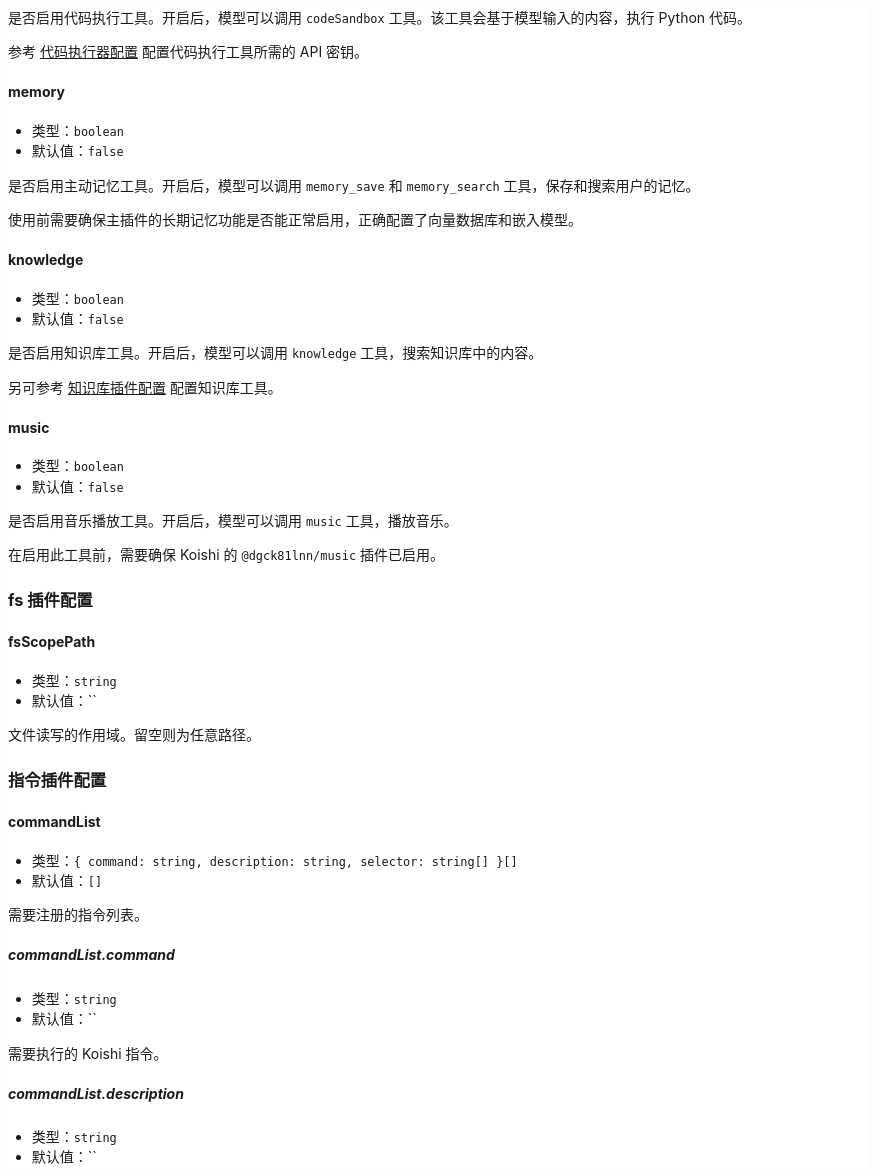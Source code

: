 是否启用代码执行工具。开启后，模型可以调用 `codeSandbox` 工具。该工具会基于模型输入的内容，执行 Python 代码。

参考 [代码执行器配置](#代码执行器配置) 配置代码执行工具所需的 API 密钥。

#### memory

- 类型：`boolean`
- 默认值：`false`

是否启用主动记忆工具。开启后，模型可以调用 `memory_save` 和 `memory_search` 工具，保存和搜索用户的记忆。

使用前需要确保主插件的长期记忆功能是否能正常启用，正确配置了向量数据库和嵌入模型。

#### knowledge

- 类型：`boolean`
- 默认值：`false`

是否启用知识库工具。开启后，模型可以调用 `knowledge` 工具，搜索知识库中的内容。

另可参考 [知识库插件配置](#knowledge) 配置知识库工具。

#### music

- 类型：`boolean`
- 默认值：`false`

是否启用音乐播放工具。开启后，模型可以调用 `music` 工具，播放音乐。

在启用此工具前，需要确保 Koishi 的 `@dgck81lnn/music` 插件已启用。

### fs 插件配置

#### fsScopePath

- 类型：`string`
- 默认值：``

文件读写的作用域。留空则为任意路径。

### 指令插件配置

#### commandList

- 类型：`{ command: string, description: string, selector: string[] }[]`
- 默认值：`[]`

需要注册的指令列表。

##### commandList.command

- 类型：`string`
- 默认值：``

需要执行的 Koishi 指令。

##### commandList.description

- 类型：`string`
- 默认值：``
